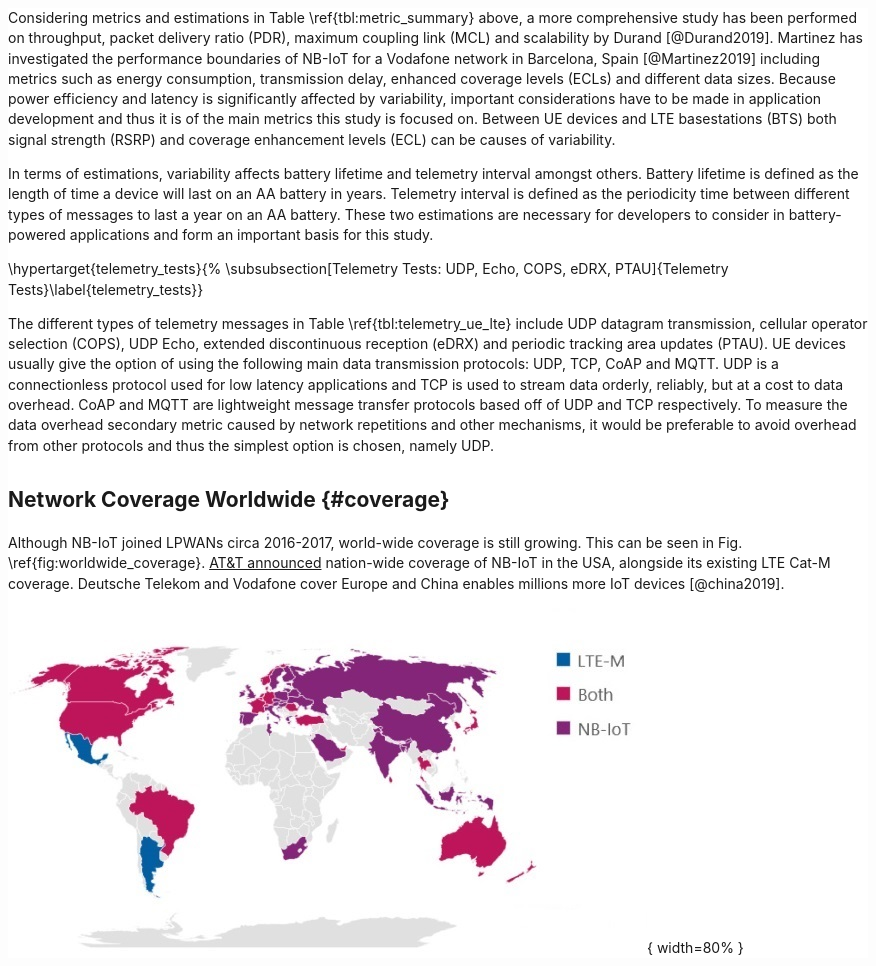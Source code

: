 

Considering metrics and estimations in Table  \ref{tbl:metric_summary} above, a more comprehensive study has been performed on throughput, packet delivery ratio (PDR), maximum coupling link (MCL) and scalability by Durand [@Durand2019]. Martinez has investigated the performance boundaries of NB-IoT for a Vodafone network in Barcelona, Spain [@Martinez2019] including metrics such as energy consumption, transmission delay, enhanced coverage levels (ECLs) and different data sizes. Because power efficiency and latency is significantly affected by variability, important considerations have to be made in application development and thus it is of the main metrics this study is focused on. Between UE devices and LTE basestations (BTS) both signal strength (RSRP) and coverage enhancement levels (ECL) can be causes of variability. 

In terms of estimations, variability affects battery lifetime and telemetry interval amongst others. Battery lifetime is defined as the length of time a device will last on an AA battery in years. Telemetry interval is defined as the periodicity time between different types of messages to last a year on an AA battery. These two estimations are necessary for developers to consider in battery-powered applications and form an important basis for this study.

\hypertarget{telemetry_tests}{%
\subsubsection[Telemetry Tests: UDP, Echo, COPS, eDRX, PTAU]{Telemetry Tests}\label{telemetry_tests}}



The different types of telemetry messages in Table \ref{tbl:telemetry_ue_lte} include UDP datagram transmission, cellular operator selection (COPS), UDP Echo, extended discontinuous reception (eDRX) and periodic tracking area updates (PTAU). UE devices usually give the option of using the following main data transmission protocols: UDP, TCP, CoAP and MQTT. UDP is a connectionless protocol used for low latency applications and TCP is used to stream data orderly, reliably, but at a cost to data overhead.  CoAP and MQTT are lightweight message transfer protocols based off of UDP and TCP respectively. To measure the data overhead secondary metric caused by network repetitions and other mechanisms, it would be preferable to avoid overhead from other protocols and thus the simplest option is chosen, namely UDP. 

## Network Coverage Worldwide {#coverage}

Although NB-IoT joined LPWANs circa 2016-2017, world-wide coverage is still growing. This can be seen in Fig. \ref{fig:worldwide_coverage}.  [AT&T announced](https://blog.nordicsemi.com/getconnected/att-launches-nb-iot-network-in-usa) nation-wide coverage of NB-IoT in the USA, alongside its existing LTE Cat-M coverage. Deutsche Telekom and Vodafone cover Europe and China enables millions more IoT devices [@china2019].

 ![Countries around the world with NB-IoT and LTE-M networks deployed \textcopyright{GSA, 2019} \newline\textcopyright{GeoNames, HERE, MSFT, Microsoft, NavInfo, Thinkware Extract} \label{fig:worldwide_coverage}](../images/countries-deployed-nb-iot-lte-m-networks.jpg){ width=80% } 


[^ec_gsm_available]: eGPRS/EDGE-based EC-GSM-IoT is not available anywhere in the world yet.
[^NOTE_1]: This timer value unit is only applicable to the T3312 and T3412 extended value (see 3GPP TS 24.301 [5]). If received in an integrity protected message, the value shall be interpreted as multiples of 320 hours, otherwise 1 hour.
[^NOTE_2]: This timer value unit is not applicable to the T3412 extended value. If received, the T3412 extended value shall be considered as not included in the message (see 3GPP TS 24.301 [5]).
